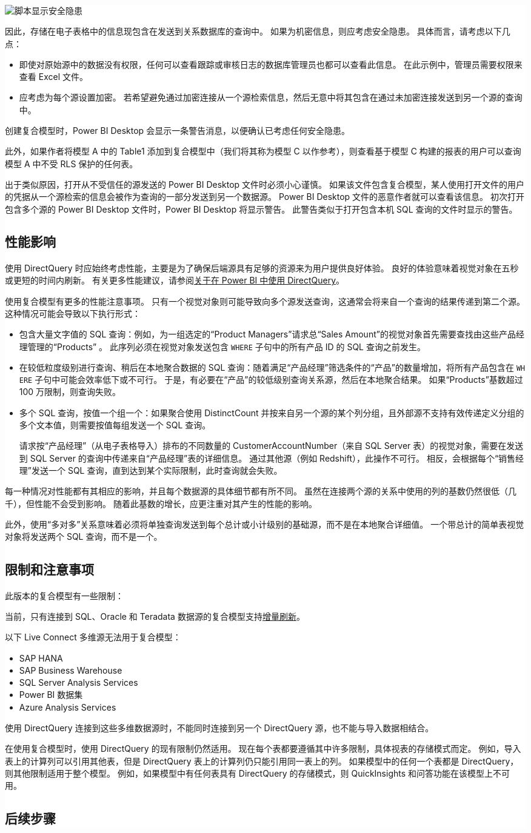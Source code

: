 ![脚本显示安全隐患](media/desktop-composite-models/composite-models_17.png)

因此，存储在电子表格中的信息现包含在发送到关系数据库的查询中。 如果为机密信息，则应考虑安全隐患。 具体而言，请考虑以下几点：

* 即使对原始源中的数据没有权限，任何可以查看跟踪或审核日志的数据库管理员也都可以查看此信息。 在此示例中，管理员需要权限来查看 Excel 文件。

* 应考虑为每个源设置加密。 若希望避免通过加密连接从一个源检索信息，然后无意中将其包含在通过未加密连接发送到另一个源的查询中。

创建复合模型时，Power BI Desktop 会显示一条警告消息，以便确认已考虑任何安全隐患。  

此外，如果作者将模型 A 中的 Table1 添加到复合模型中（我们将其称为模型 C 以作参考），则查看基于模型 C 构建的报表的用户可以查询模型 A 中不受 RLS 保护的任何表。

出于类似原因，打开从不受信任的源发送的 Power BI Desktop 文件时必须小心谨慎。 如果该文件包含复合模型，某人使用打开文件的用户的凭据从一个源检索的信息会被作为查询的一部分发送到另一个数据源。 Power BI Desktop 文件的恶意作者就可以查看该信息。 初次打开包含多个源的 Power BI Desktop 文件时，Power BI Desktop 将显示警告。 此警告类似于打开包含本机 SQL 查询的文件时显示的警告。  

## <a name="performance-implications"></a>性能影响  

使用 DirectQuery 时应始终考虑性能，主要是为了确保后端源具有足够的资源来为用户提供良好体验。 良好的体验意味着视觉对象在五秒或更短的时间内刷新。 有关更多性能建议，请参阅[关于在 Power BI 中使用 DirectQuery](../connect-data/desktop-directquery-about.md)。

使用复合模型有更多的性能注意事项。 只有一个视觉对象则可能导致向多个源发送查询，这通常会将来自一个查询的结果传递到第二个源。 这种情况可能会导致以下执行形式：

* 包含大量文字值的 SQL 查询：例如，为一组选定的“Product Managers”请求总“Sales Amount”的视觉对象首先需要查找由这些产品经理管理的“Products”  。 此序列必须在视觉对象发送包含 `WHERE` 子句中的所有产品 ID 的 SQL 查询之前发生。

* 在较低粒度级别进行查询、稍后在本地聚合数据的 SQL 查询：随着满足“产品经理”筛选条件的“产品”的数量增加，将所有产品包含在 `WHERE` 子句中可能会效率低下或不可行。 于是，有必要在“产品”的较低级别查询关系源，然后在本地聚合结果。 如果“Products”基数超过 100 万限制，则查询失败。

* 多个 SQL 查询，按值一个组一个：如果聚合使用 DistinctCount 并按来自另一个源的某个列分组，且外部源不支持有效传递定义分组的多个文本值，则需要按值每组发送一个 SQL 查询。

   请求按“产品经理”（从电子表格导入）排布的不同数量的 CustomerAccountNumber（来自 SQL Server 表）的视觉对象，需要在发送到 SQL Server 的查询中传递来自“产品经理”表的详细信息。 通过其他源（例如 Redshift），此操作不可行。 相反，会根据每个“销售经理”发送一个 SQL 查询，直到达到某个实际限制，此时查询就会失败。

每一种情况对性能都有其相应的影响，并且每个数据源的具体细节都有所不同。 虽然在连接两个源的关系中使用的列的基数仍然很低（几千），但性能不会受到影响。 随着此基数的增长，应更注重对其产生的性能的影响。

此外，使用“多对多”关系意味着必须将单独查询发送到每个总计或小计级别的基础源，而不是在本地聚合详细值。 一个带总计的简单表视觉对象将发送两个 SQL 查询，而不是一个。

## <a name="limitations-and-considerations"></a>限制和注意事项

此版本的复合模型有一些限制：

当前，只有连接到 SQL、Oracle 和 Teradata 数据源的复合模型支持[增量刷新](../admin/service-premium-incremental-refresh.md)。

以下 Live Connect 多维源无法用于复合模型：

* SAP HANA
* SAP Business Warehouse
* SQL Server Analysis Services
* Power BI 数据集
* Azure Analysis Services

使用 DirectQuery 连接到这些多维数据源时，不能同时连接到另一个 DirectQuery 源，也不能与导入数据相结合。

在使用复合模型时，使用 DirectQuery 的现有限制仍然适用。 现在每个表都要遵循其中许多限制，具体视表的存储模式而定。 例如，导入表上的计算列可以引用其他表，但是 DirectQuery 表上的计算列仍只能引用同一表上的列。 如果模型中的任何一个表都是 DirectQuery，则其他限制适用于整个模型。 例如，如果模型中有任何表具有 DirectQuery 的存储模式，则 QuickInsights 和问答功能在该模型上不可用。

## <a name="next-steps"></a>后续步骤
